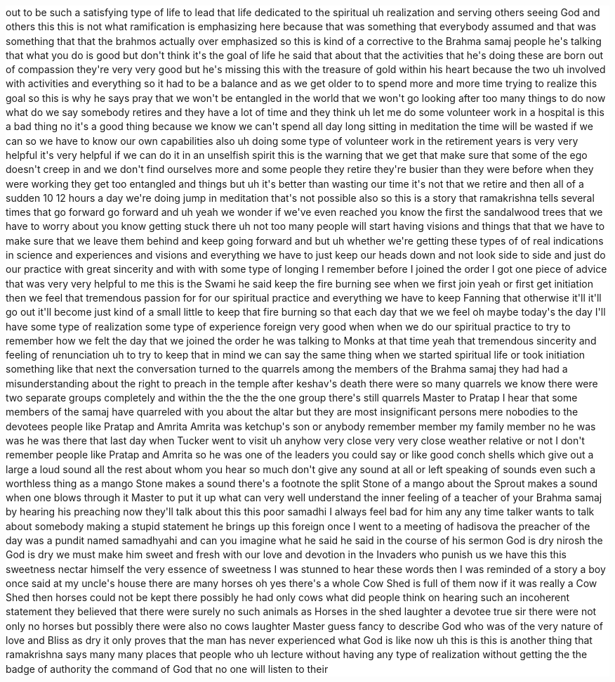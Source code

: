 out to be such a satisfying type of life to lead that life dedicated to the spiritual uh realization and serving others seeing God and others this this is not what ramification is emphasizing here because that was something that everybody assumed and that was something that that the brahmos actually over emphasized so this is kind of a corrective to the Brahma samaj people he's talking that what you do is good but don't think it's the goal of life he said that about that the activities that he's doing these are born out of compassion they're very very good but he's missing this with the treasure of gold within his heart because the two uh involved with activities and everything so it had to be a balance and as we get older to to spend more and more time trying to realize this goal so this is why he says pray that we won't be entangled in the world that we won't go looking after too many things to do now what do we say somebody retires and they have a lot of time and they think uh let me do some volunteer work in a hospital is this a bad thing no it's a good thing because we know we can't spend all day long sitting in meditation the time will be wasted if we can so we have to know our own capabilities also uh doing some type of volunteer work in the retirement years is very very helpful it's very helpful if we can do it in an unselfish spirit this is the warning that we get that make sure that some of the ego doesn't creep in and we don't find ourselves more and some people they retire they're busier than they were before when they were working they get too entangled and things but uh it's better than wasting our time it's not that we retire and then all of a sudden 10 12 hours a day we're doing jump in meditation that's not possible also so this is a story that ramakrishna tells several times that go forward go forward and uh yeah we wonder if we've even reached you know the first the sandalwood trees that we have to worry about you know getting stuck there uh not too many people will start having visions and things that that we have to make sure that we leave them behind and keep going forward and but uh whether we're getting these types of of real indications in science and experiences and visions and everything we have to just keep our heads down and not look side to side and just do our practice with great sincerity and with with some type of longing I remember before I joined the order I got one piece of advice that was very very helpful to me this is the Swami he said keep the fire burning see when we first join yeah or first get initiation then we feel that tremendous passion for for our spiritual practice and everything we have to keep Fanning that otherwise it'll it'll go out it'll become just kind of a small little to keep that fire burning so that each day that we we feel oh maybe today's the day I'll have some type of realization some type of experience foreign very good when when we do our spiritual practice to try to remember how we felt the day that we joined the order he was talking to Monks at that time yeah that tremendous sincerity and feeling of renunciation uh to try to keep that in mind we can say the same thing when we started spiritual life or took initiation something like that next the conversation turned to the quarrels among the members of the Brahma samaj they had had a misunderstanding about the right to preach in the temple after keshav's death there were so many quarrels we know there were two separate groups completely and within the the the the one group there's still quarrels Master to Pratap I hear that some members of the samaj have quarreled with you about the altar but they are most insignificant persons mere nobodies to the devotees people like Pratap and Amrita Amrita was ketchup's son or anybody remember member my family member no he was was he was there that last day when Tucker went to visit uh anyhow very close very very close weather relative or not I don't remember people like Pratap and Amrita so he was one of the leaders you could say or like good conch shells which give out a large a loud sound all the rest about whom you hear so much don't give any sound at all or left speaking of sounds even such a worthless thing as a mango Stone makes a sound there's a footnote the split Stone of a mango about the Sprout makes a sound when one blows through it Master to put it up what can very well understand the inner feeling of a teacher of your Brahma samaj by hearing his preaching now they'll talk about this this poor samadhi I always feel bad for him any any time talker wants to talk about somebody making a stupid statement he brings up this foreign once I went to a meeting of hadisova the preacher of the day was a pundit named samadhyahi and can you imagine what he said he said in the course of his sermon God is dry nirosh the God is dry we must make him sweet and fresh with our love and devotion in the Invaders who punish us we have this this sweetness nectar himself the very essence of sweetness I was stunned to hear these words then I was reminded of a story a boy once said at my uncle's house there are many horses oh yes there's a whole Cow Shed is full of them now if it was really a Cow Shed then horses could not be kept there possibly he had only cows what did people think on hearing such an incoherent statement they believed that there were surely no such animals as Horses in the shed laughter a devotee true sir there were not only no horses but possibly there were also no cows laughter Master guess fancy to describe God who was of the very nature of love and Bliss as dry it only proves that the man has never experienced what God is like now uh this is this is another thing that ramakrishna says many many places that people who uh lecture without having any type of realization without getting the the badge of authority the command of God that no one will listen to their